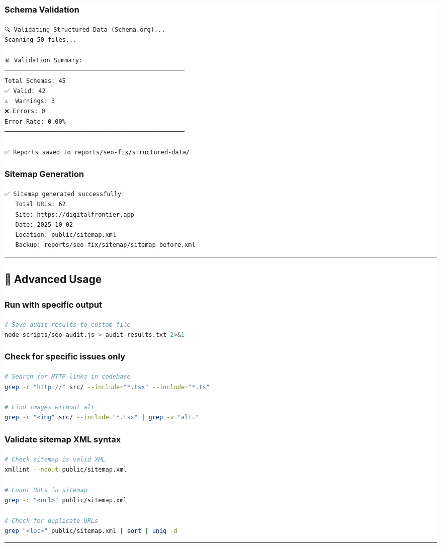 ### Schema Validation
```
🔍 Validating Structured Data (Schema.org)...
Scanning 50 files...

📊 Validation Summary:
──────────────────────────────────────────────────
Total Schemas: 45
✅ Valid: 42
⚠️  Warnings: 3
❌ Errors: 0
Error Rate: 0.00%
──────────────────────────────────────────────────

✅ Reports saved to reports/seo-fix/structured-data/
```

### Sitemap Generation
```
✅ Sitemap generated successfully!
   Total URLs: 62
   Site: https://digitalfrontier.app
   Date: 2025-10-02
   Location: public/sitemap.xml
   Backup: reports/seo-fix/sitemap/sitemap-before.xml
```

---

## 🔧 Advanced Usage

### Run with specific output
```bash
# Save audit results to custom file
node scripts/seo-audit.js > audit-results.txt 2>&1
```

### Check for specific issues only
```bash
# Search for HTTP links in codebase
grep -r "http://" src/ --include="*.tsx" --include="*.ts"

# Find images without alt
grep -r "<img" src/ --include="*.tsx" | grep -v "alt="
```

### Validate sitemap XML syntax
```bash
# Check sitemap is valid XML
xmllint --noout public/sitemap.xml

# Count URLs in sitemap
grep -c "<url>" public/sitemap.xml

# Check for duplicate URLs
grep "<loc>" public/sitemap.xml | sort | uniq -d
```

---